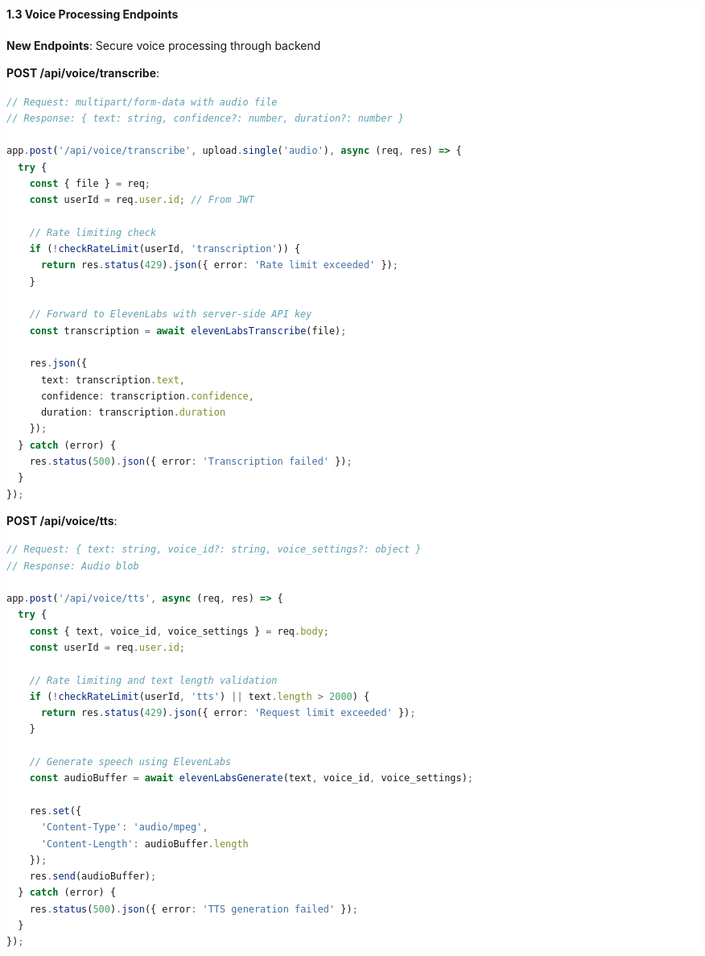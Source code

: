 #### 1.3 Voice Processing Endpoints
**New Endpoints**: Secure voice processing through backend

**POST /api/voice/transcribe**:
```typescript
// Request: multipart/form-data with audio file
// Response: { text: string, confidence?: number, duration?: number }

app.post('/api/voice/transcribe', upload.single('audio'), async (req, res) => {
  try {
    const { file } = req;
    const userId = req.user.id; // From JWT
    
    // Rate limiting check
    if (!checkRateLimit(userId, 'transcription')) {
      return res.status(429).json({ error: 'Rate limit exceeded' });
    }
    
    // Forward to ElevenLabs with server-side API key
    const transcription = await elevenLabsTranscribe(file);
    
    res.json({
      text: transcription.text,
      confidence: transcription.confidence,
      duration: transcription.duration
    });
  } catch (error) {
    res.status(500).json({ error: 'Transcription failed' });
  }
});
```

**POST /api/voice/tts**:
```typescript
// Request: { text: string, voice_id?: string, voice_settings?: object }
// Response: Audio blob

app.post('/api/voice/tts', async (req, res) => {
  try {
    const { text, voice_id, voice_settings } = req.body;
    const userId = req.user.id;
    
    // Rate limiting and text length validation
    if (!checkRateLimit(userId, 'tts') || text.length > 2000) {
      return res.status(429).json({ error: 'Request limit exceeded' });
    }
    
    // Generate speech using ElevenLabs
    const audioBuffer = await elevenLabsGenerate(text, voice_id, voice_settings);
    
    res.set({
      'Content-Type': 'audio/mpeg',
      'Content-Length': audioBuffer.length
    });
    res.send(audioBuffer);
  } catch (error) {
    res.status(500).json({ error: 'TTS generation failed' });
  }
});
```
